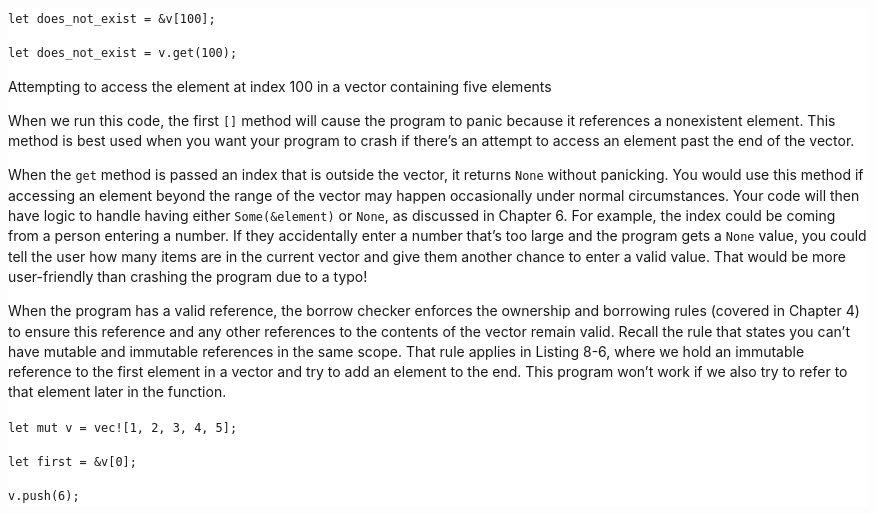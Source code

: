 ```
let does_not_exist = &v[100];
```

```
let does_not_exist = v.get(100);
```

Attempting to access the element at index 100 in a vector containing five
elements

When we run this code, the first `[]` method will cause the program to panic
because it references a nonexistent element. This method is best used when you
want your program to crash if there’s an attempt to access an element past the
end of the vector.

When the `get` method is passed an index that is outside the vector, it returns
`None` without panicking. You would use this method if accessing an element
beyond the range of the vector may happen occasionally under normal
circumstances. Your code will then have logic to handle having either
`Some(&element)` or `None`, as discussed in Chapter 6. For example, the index
could be coming from a person entering a number. If they accidentally enter a
number that’s too large and the program gets a `None` value, you could tell the
user how many items are in the current vector and give them another chance to
enter a valid value. That would be more user-friendly than crashing the program
due to a typo!

When the program has a valid reference, the borrow checker enforces the
ownership and borrowing rules (covered in Chapter 4) to ensure this reference
and any other references to the contents of the vector remain valid. Recall the
rule that states you can’t have mutable and immutable references in the same
scope. That rule applies in Listing 8-6, where we hold an immutable reference
to the first element in a vector and try to add an element to the end. This
program won’t work if we also try to refer to that element later in the
function.

```
let mut v = vec![1, 2, 3, 4, 5];
```

```

```

```
let first = &v[0];
```

```

```

```
v.push(6);
```

```

```
